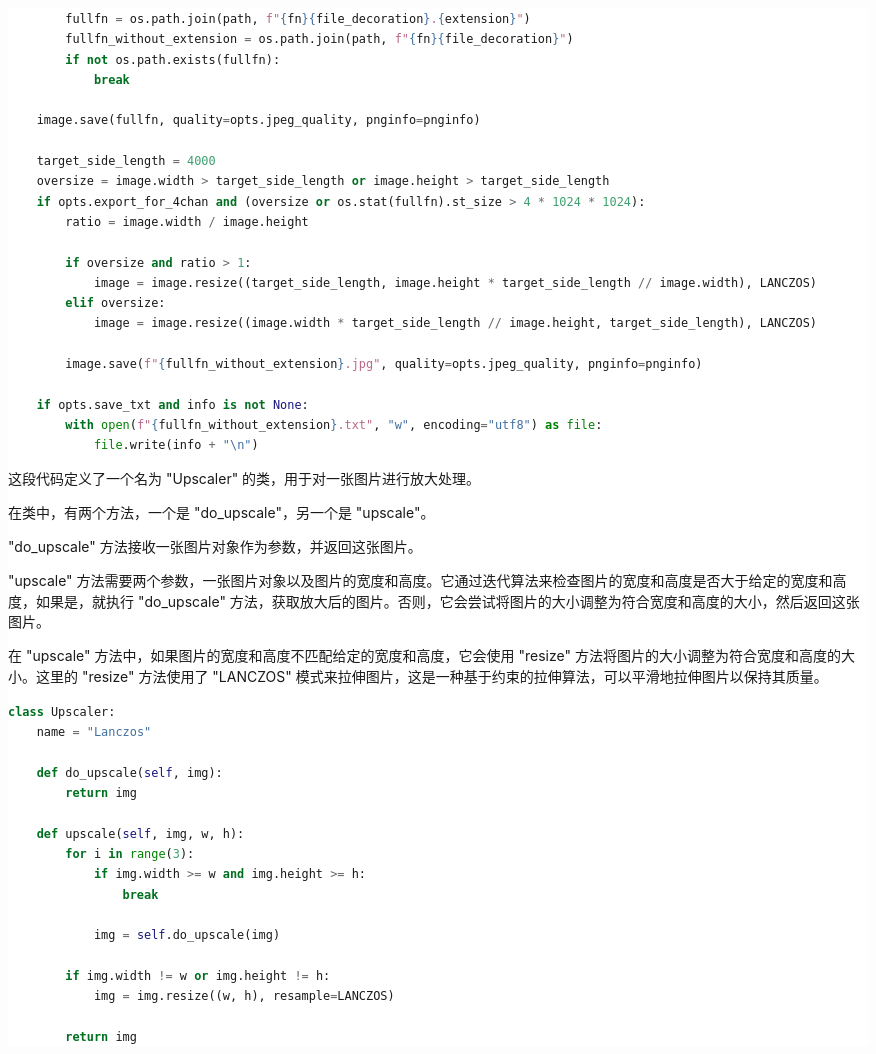 ```py
        fullfn = os.path.join(path, f"{fn}{file_decoration}.{extension}")
        fullfn_without_extension = os.path.join(path, f"{fn}{file_decoration}")
        if not os.path.exists(fullfn):
            break

    image.save(fullfn, quality=opts.jpeg_quality, pnginfo=pnginfo)

    target_side_length = 4000
    oversize = image.width > target_side_length or image.height > target_side_length
    if opts.export_for_4chan and (oversize or os.stat(fullfn).st_size > 4 * 1024 * 1024):
        ratio = image.width / image.height

        if oversize and ratio > 1:
            image = image.resize((target_side_length, image.height * target_side_length // image.width), LANCZOS)
        elif oversize:
            image = image.resize((image.width * target_side_length // image.height, target_side_length), LANCZOS)

        image.save(f"{fullfn_without_extension}.jpg", quality=opts.jpeg_quality, pnginfo=pnginfo)

    if opts.save_txt and info is not None:
        with open(f"{fullfn_without_extension}.txt", "w", encoding="utf8") as file:
            file.write(info + "\n")


```

这段代码定义了一个名为 "Upscaler" 的类，用于对一张图片进行放大处理。

在类中，有两个方法，一个是 "do_upscale"，另一个是 "upscale"。

"do_upscale" 方法接收一张图片对象作为参数，并返回这张图片。

"upscale" 方法需要两个参数，一张图片对象以及图片的宽度和高度。它通过迭代算法来检查图片的宽度和高度是否大于给定的宽度和高度，如果是，就执行 "do_upscale" 方法，获取放大后的图片。否则，它会尝试将图片的大小调整为符合宽度和高度的大小，然后返回这张图片。

在 "upscale" 方法中，如果图片的宽度和高度不匹配给定的宽度和高度，它会使用 "resize" 方法将图片的大小调整为符合宽度和高度的大小。这里的 "resize" 方法使用了 "LANCZOS" 模式来拉伸图片，这是一种基于约束的拉伸算法，可以平滑地拉伸图片以保持其质量。


```py
class Upscaler:
    name = "Lanczos"

    def do_upscale(self, img):
        return img

    def upscale(self, img, w, h):
        for i in range(3):
            if img.width >= w and img.height >= h:
                break

            img = self.do_upscale(img)

        if img.width != w or img.height != h:
            img = img.resize((w, h), resample=LANCZOS)

        return img


```
